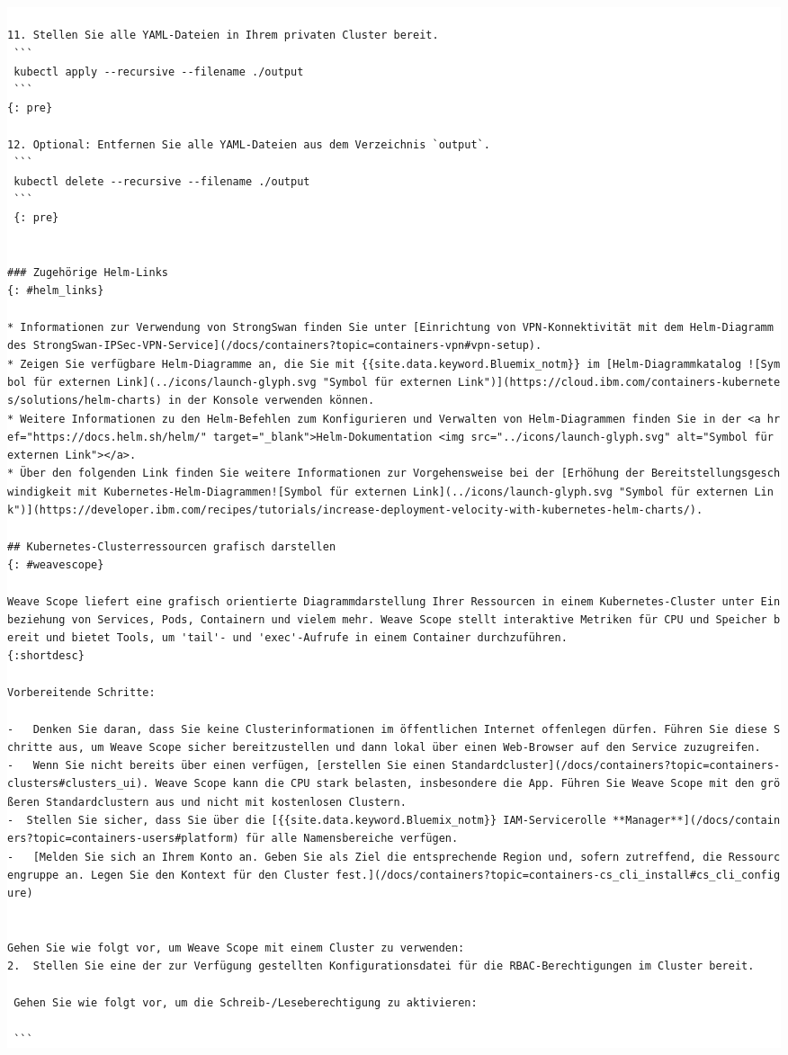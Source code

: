    ```

11. Stellen Sie alle YAML-Dateien in Ihrem privaten Cluster bereit.
    ```
    kubectl apply --recursive --filename ./output
    ```
   {: pre}

12. Optional: Entfernen Sie alle YAML-Dateien aus dem Verzeichnis `output`.
    ```
    kubectl delete --recursive --filename ./output
    ```
    {: pre}


### Zugehörige Helm-Links
{: #helm_links}

* Informationen zur Verwendung von StrongSwan finden Sie unter [Einrichtung von VPN-Konnektivität mit dem Helm-Diagramm des StrongSwan-IPSec-VPN-Service](/docs/containers?topic=containers-vpn#vpn-setup).
* Zeigen Sie verfügbare Helm-Diagramme an, die Sie mit {{site.data.keyword.Bluemix_notm}} im [Helm-Diagrammkatalog ![Symbol für externen Link](../icons/launch-glyph.svg "Symbol für externen Link")](https://cloud.ibm.com/containers-kubernetes/solutions/helm-charts) in der Konsole verwenden können.
* Weitere Informationen zu den Helm-Befehlen zum Konfigurieren und Verwalten von Helm-Diagrammen finden Sie in der <a href="https://docs.helm.sh/helm/" target="_blank">Helm-Dokumentation <img src="../icons/launch-glyph.svg" alt="Symbol für externen Link"></a>.
* Über den folgenden Link finden Sie weitere Informationen zur Vorgehensweise bei der [Erhöhung der Bereitstellungsgeschwindigkeit mit Kubernetes-Helm-Diagrammen![Symbol für externen Link](../icons/launch-glyph.svg "Symbol für externen Link")](https://developer.ibm.com/recipes/tutorials/increase-deployment-velocity-with-kubernetes-helm-charts/).

## Kubernetes-Clusterressourcen grafisch darstellen
{: #weavescope}

Weave Scope liefert eine grafisch orientierte Diagrammdarstellung Ihrer Ressourcen in einem Kubernetes-Cluster unter Einbeziehung von Services, Pods, Containern und vielem mehr. Weave Scope stellt interaktive Metriken für CPU und Speicher bereit und bietet Tools, um 'tail'- und 'exec'-Aufrufe in einem Container durchzuführen.
{:shortdesc}

Vorbereitende Schritte:

-   Denken Sie daran, dass Sie keine Clusterinformationen im öffentlichen Internet offenlegen dürfen. Führen Sie diese Schritte aus, um Weave Scope sicher bereitzustellen und dann lokal über einen Web-Browser auf den Service zuzugreifen.
-   Wenn Sie nicht bereits über einen verfügen, [erstellen Sie einen Standardcluster](/docs/containers?topic=containers-clusters#clusters_ui). Weave Scope kann die CPU stark belasten, insbesondere die App. Führen Sie Weave Scope mit den größeren Standardclustern aus und nicht mit kostenlosen Clustern.
-  Stellen Sie sicher, dass Sie über die [{{site.data.keyword.Bluemix_notm}} IAM-Servicerolle **Manager**](/docs/containers?topic=containers-users#platform) für alle Namensbereiche verfügen.
-   [Melden Sie sich an Ihrem Konto an. Geben Sie als Ziel die entsprechende Region und, sofern zutreffend, die Ressourcengruppe an. Legen Sie den Kontext für den Cluster fest.](/docs/containers?topic=containers-cs_cli_install#cs_cli_configure)


Gehen Sie wie folgt vor, um Weave Scope mit einem Cluster zu verwenden:
2.  Stellen Sie eine der zur Verfügung gestellten Konfigurationsdatei für die RBAC-Berechtigungen im Cluster bereit.

    Gehen Sie wie folgt vor, um die Schreib-/Leseberechtigung zu aktivieren:

    ```
   ```